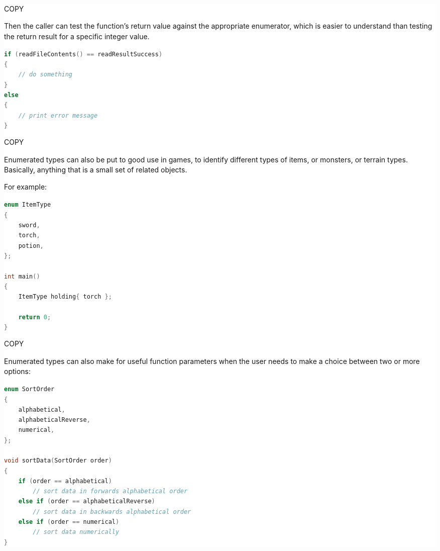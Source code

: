 COPY

Then the caller can test the function’s return value against the appropriate enumerator, which is easier to understand than testing the return result for a specific integer value.

```cpp
if (readFileContents() == readResultSuccess)
{
    // do something
}
else
{
    // print error message
}
```

COPY

Enumerated types can also be put to good use in games, to identify different types of items, or monsters, or terrain types. Basically, anything that is a small set of related objects.

For example:

```cpp
enum ItemType
{
	sword,
	torch,
	potion,
};

int main()
{
	ItemType holding{ torch };

	return 0;
}
```

COPY

Enumerated types can also make for useful function parameters when the user needs to make a choice between two or more options:

```cpp
enum SortOrder
{
    alphabetical,
    alphabeticalReverse,
    numerical,
};

void sortData(SortOrder order)
{
    if (order == alphabetical)
        // sort data in forwards alphabetical order
    else if (order == alphabeticalReverse)
        // sort data in backwards alphabetical order
    else if (order == numerical)
        // sort data numerically
}
```
